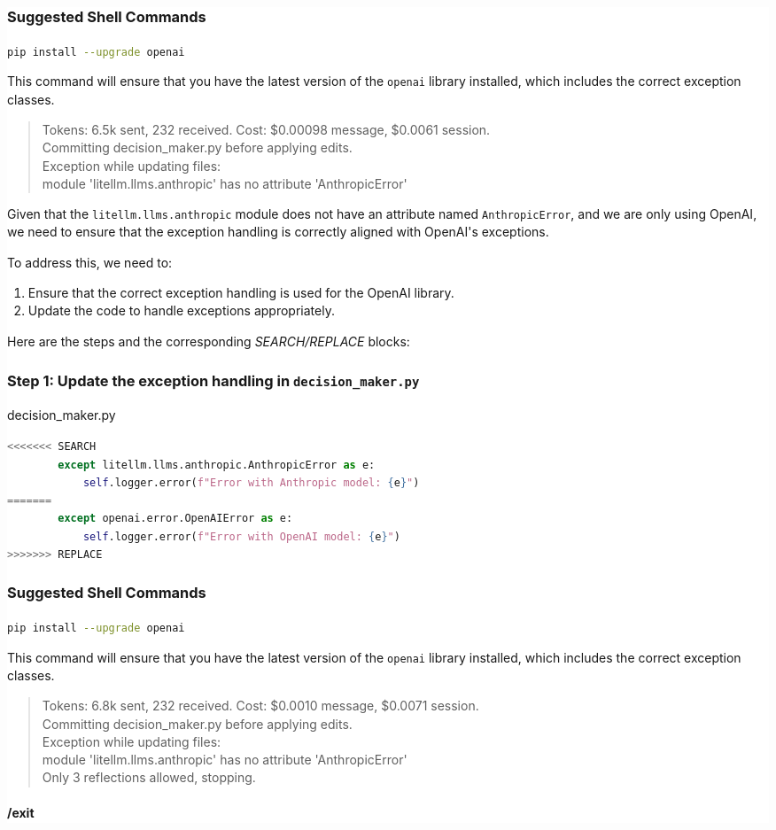 ### Suggested Shell Commands

```bash
pip install --upgrade openai
```

This command will ensure that you have the latest version of the `openai` library installed, which includes the correct exception classes.

> Tokens: 6.5k sent, 232 received. Cost: $0.00098 message, $0.0061 session.  
> Committing decision_maker.py before applying edits.  
> Exception while updating files:  
> module 'litellm.llms.anthropic' has no attribute 'AnthropicError'  

Given that the `litellm.llms.anthropic` module does not have an attribute named `AnthropicError`, and we are only using OpenAI, we need to ensure that the exception handling is correctly aligned with OpenAI's exceptions.

To address this, we need to:

1. Ensure that the correct exception handling is used for the OpenAI library.
2. Update the code to handle exceptions appropriately.

Here are the steps and the corresponding *SEARCH/REPLACE* blocks:

### Step 1: Update the exception handling in `decision_maker.py`

decision_maker.py
```python
<<<<<<< SEARCH
        except litellm.llms.anthropic.AnthropicError as e:
            self.logger.error(f"Error with Anthropic model: {e}")
=======
        except openai.error.OpenAIError as e:
            self.logger.error(f"Error with OpenAI model: {e}")
>>>>>>> REPLACE
```

### Suggested Shell Commands

```bash
pip install --upgrade openai
```

This command will ensure that you have the latest version of the `openai` library installed, which includes the correct exception classes.

> Tokens: 6.8k sent, 232 received. Cost: $0.0010 message, $0.0071 session.  
> Committing decision_maker.py before applying edits.  
> Exception while updating files:  
> module 'litellm.llms.anthropic' has no attribute 'AnthropicError'  
> Only 3 reflections allowed, stopping.  

#### /exit  
